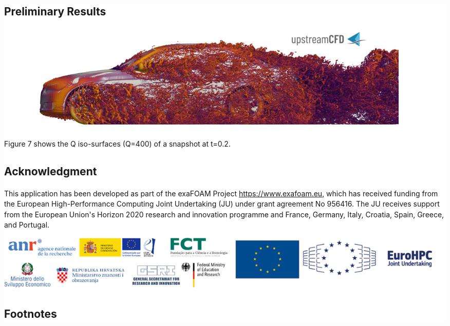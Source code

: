## Preliminary Results
<img src="figures/occDriv_side_QN400.png" alt="Figure 7" width="768">

Figure 7 shows the Q iso-surfaces (Q=400) of a snapshot at t=0.2.

## Acknowledgment
This application has been developed as part of the exaFOAM Project https://www.exafoam.eu, which has received funding from the European High-Performance Computing Joint Undertaking (JU) under grant agreement No 956416. The JU receives support from the European Union's Horizon 2020 research and innovation programme and France, Germany, Italy, Croatia, Spain, Greece, and Portugal.

<img src="../wheelRotMesh/figures/Footer_Logos.jpg" alt="footer" height="100">

## Footnotes
[^Hupertz]: Hupertz, B., Chalupa, K., Krueger, L., Howard, K., Glueck, H.-D., Lewington, N., . . . Shin, Y.-s. (2021). On the Aerodynamics of the Notchback Open Cooling DrivAer: A Detailed Investigation of Wind Tunnel Data for Improved Correlation and Reference. SAE Int. J. Adv. & Curr. Prac. in Mobility, 3(4), 1726-1747. doi:https://doi.org/10.4271/2021-01-0958
[^AutoCFD2]: https://autocfd.eng.ox.ac.uk/#test-cases
